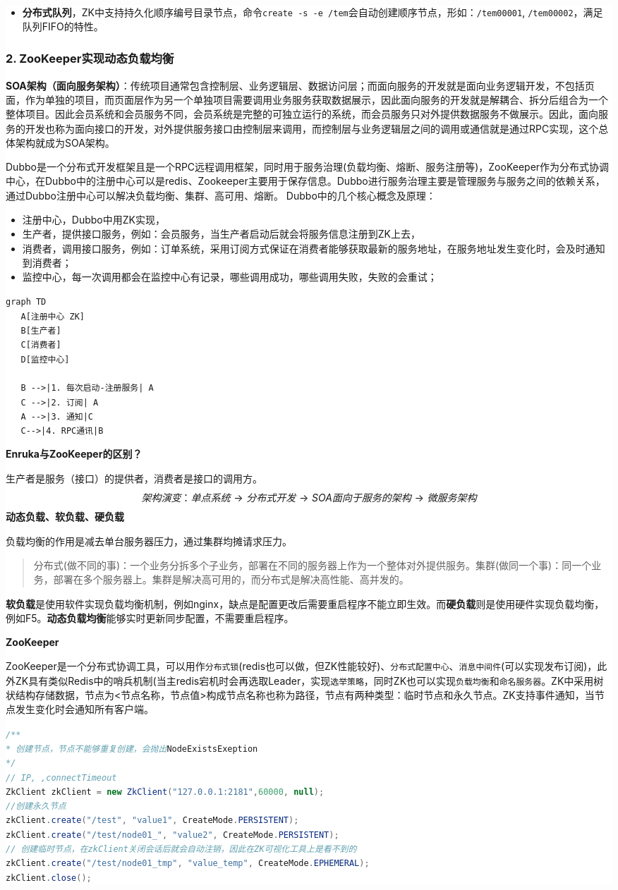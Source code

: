 - **分布式队列**，ZK中支持持久化顺序编号目录节点，命令`create -s -e /tem`会自动创建顺序节点，形如：`/tem00001`, `/tem00002`，满足队列FIFO的特性。



###  2. ZooKeeper实现动态负载均衡

**SOA架构（面向服务架构）**：传统项目通常包含控制层、业务逻辑层、数据访问层；而面向服务的开发就是面向业务逻辑开发，不包括页面，作为单独的项目，而页面层作为另一个单独项目需要调用业务服务获取数据展示，因此面向服务的开发就是解耦合、拆分后组合为一个整体项目。因此会员系统和会员服务不同，会员系统是完整的可独立运行的系统，而会员服务只对外提供数据服务不做展示。因此，面向服务的开发也称为面向接口的开发，对外提供服务接口由控制层来调用，而控制层与业务逻辑层之间的调用或通信就是通过RPC实现，这个总体架构就成为SOA架构。

Dubbo是一个分布式开发框架且是一个RPC远程调用框架，同时用于服务治理(负载均衡、熔断、服务注册等)，ZooKeeper作为分布式协调中心，在Dubbo中的注册中心可以是redis、Zookeeper主要用于保存信息。Dubbo进行服务治理主要是管理服务与服务之间的依赖关系，通过Dubbo注册中心可以解决负载均衡、集群、高可用、熔断。 Dubbo中的几个核心概念及原理：

- 注册中心，Dubbo中用ZK实现，
- 生产者，提供接口服务，例如：会员服务，当生产者启动后就会将服务信息注册到ZK上去，
- 消费者，调用接口服务，例如：订单系统，采用订阅方式保证在消费者能够获取最新的服务地址，在服务地址发生变化时，会及时通知到消费者；
- 监控中心，每一次调用都会在监控中心有记录，哪些调用成功，哪些调用失败，失败的会重试；

```mermaid
graph TD
   A[注册中心 ZK]
   B[生产者]
   C[消费者]
   D[监控中心]
   
   B -->|1. 每次启动-注册服务| A
   C -->|2. 订阅| A
   A -->|3. 通知|C
   C-->|4. RPC通讯|B
```

**Enruka与ZooKeeper的区别？**

生产者是服务（接口）的提供者，消费者是接口的调用方。
$$
架构演变：单点系统 \rightarrow 分布式开发 \rightarrow  SOA面向于服务的架构 \rightarrow 微服务架构
$$
**动态负载、软负载、硬负载**

负载均衡的作用是减去单台服务器压力，通过集群均摊请求压力。

> 分布式(做不同的事)：一个业务分拆多个子业务，部署在不同的服务器上作为一个整体对外提供服务。集群(做同一个事)：同一个业务，部署在多个服务器上。集群是解决高可用的，而分布式是解决高性能、高并发的。

**软负载**是使用软件实现负载均衡机制，例如nginx，缺点是配置更改后需要重启程序不能立即生效。而**硬负载**则是使用硬件实现负载均衡，例如F5。**动态负载均衡**能够实时更新同步配置，不需要重启程序。

**ZooKeeper**

ZooKeeper是一个分布式协调工具，可以用作`分布式锁`(redis也可以做，但ZK性能较好)、`分布式配置中心`、`消息中间件`(可以实现发布订阅)，此外ZK具有类似Redis中的哨兵机制(当主redis宕机时会再选取Leader，实现`选举策略`，同时ZK也可以实现`负载均衡`和`命名服务器`。ZK中采用树状结构存储数据，节点为<节点名称，节点值>构成节点名称也称为路径，节点有两种类型：临时节点和永久节点。ZK支持事件通知，当节点发生变化时会通知所有客户端。

```java
/**
* 创建节点，节点不能够重复创建，会抛出NodeExistsExeption
*/
// IP, ,connectTimeout
ZkClient zkClient = new ZkClient("127.0.0.1:2181",60000, null);
//创建永久节点
zkClient.create("/test", "value1", CreateMode.PERSISTENT);
zkClient.create("/test/node01_", "value2", CreateMode.PERSISTENT);
// 创建临时节点，在zkClient关闭会话后就会自动注销，因此在ZK可视化工具上是看不到的
zkClient.create("/test/node01_tmp", "value_temp", CreateMode.EPHEMERAL);
zkClient.close();
```
